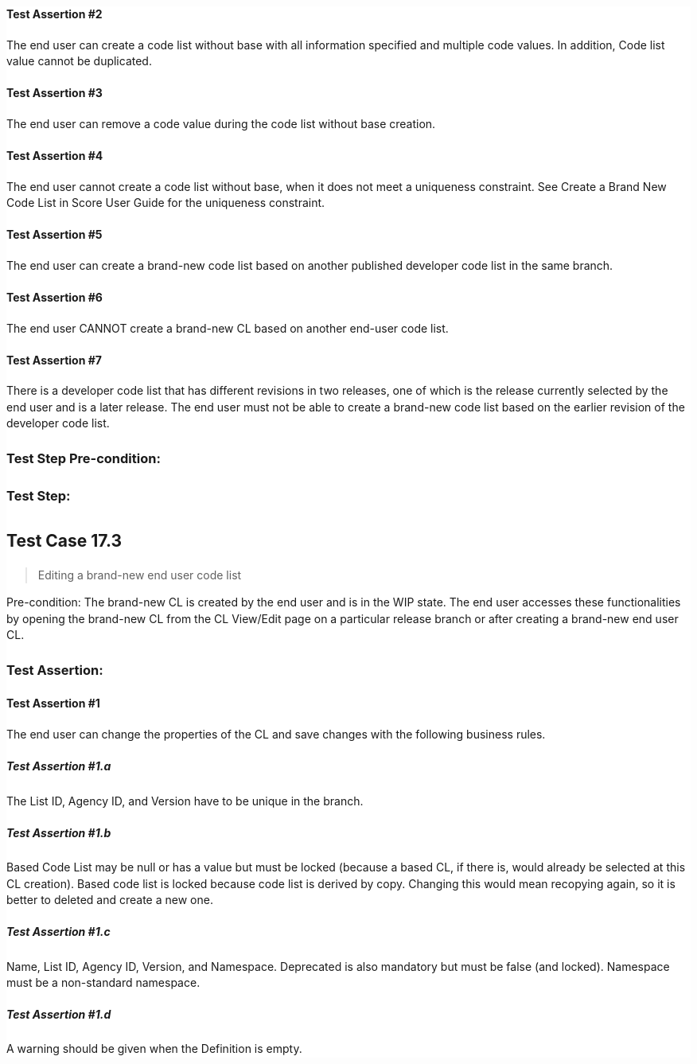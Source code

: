 #### Test Assertion #2
The end user can create a code list without base with all information specified and multiple code values. In addition, Code list value cannot be duplicated.

#### Test Assertion #3
The end user can remove a code value during the code list without base creation.

#### Test Assertion #4
The end user cannot create a code list without base, when it does not meet a uniqueness constraint. See Create a Brand New Code List in Score User Guide for the uniqueness constraint.

#### Test Assertion #5
The end user can create a brand-new code list based on another published developer code list in the same branch.

#### Test Assertion #6
The end user CANNOT create a brand-new CL based on another end-user code list.

#### Test Assertion #7
There is a developer code list that has different revisions in two releases, one of which is the release currently selected by the end user and is a later release. The end user must not be able to create a brand-new code list based on the earlier revision of the developer code list.

### Test Step Pre-condition:



### Test Step:

## Test Case 17.3

> Editing a brand-new end user code list

Pre-condition: The brand-new CL is created by the end user and is in the WIP state. The end user accesses these functionalities by opening the brand-new CL from the CL View/Edit page on a particular release branch or after creating a brand-new end user CL.


### Test Assertion:

#### Test Assertion #1
The end user can change the properties of the CL and save changes with the following business rules.

##### Test Assertion #1.a
The List ID, Agency ID, and Version have to be unique in the branch.
##### Test Assertion #1.b
Based Code List may be null or has a value but must be locked (because a based CL, if there is, would already be selected at this CL creation). Based code list is locked because code list is derived by copy. Changing this would mean recopying again, so it is better to deleted and create a new one.
##### Test Assertion #1.c
Name, List ID, Agency ID, Version, and Namespace. Deprecated is also mandatory but must be false (and locked). Namespace must be a non-standard namespace.
##### Test Assertion #1.d
A warning should be given when the Definition is empty.
